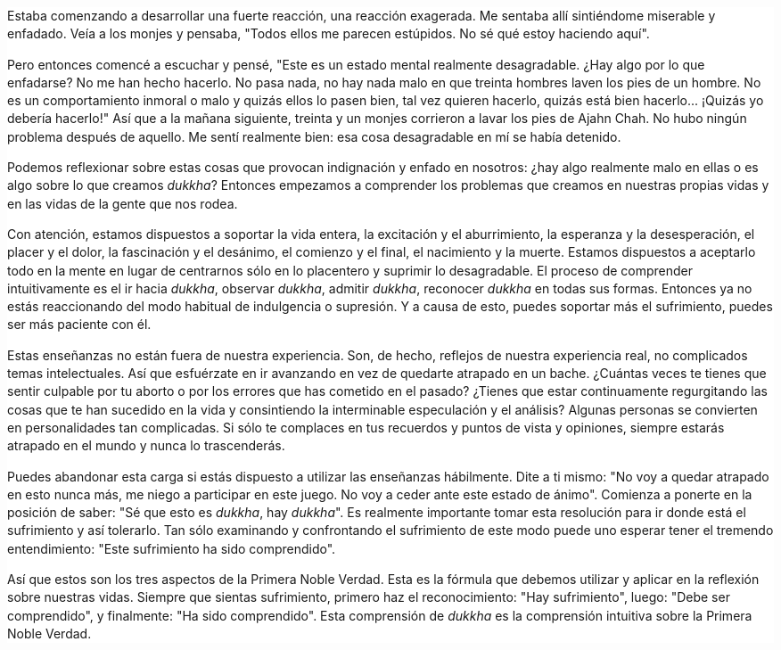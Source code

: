 Estaba comenzando a desarrollar una fuerte reacción, una reacción exagerada. Me sentaba allí sintiéndome miserable y enfadado. Veía a los monjes y pensaba, "Todos ellos me parecen estúpidos. No sé qué estoy haciendo aquí".  

Pero entonces comencé a escuchar y pensé, "Este es un estado mental realmente desagradable. ¿Hay algo por lo que enfadarse? No me han hecho hacerlo. No pasa nada, no hay nada malo en que treinta hombres laven los pies de un hombre. No es un comportamiento inmoral o malo y quizás ellos lo pasen bien, tal vez quieren hacerlo, quizás está bien hacerlo... ¡Quizás yo debería hacerlo!" Así que a la mañana siguiente, treinta y un monjes corrieron a lavar los pies de Ajahn Chah. No hubo ningún problema después de aquello. Me sentí realmente bien: esa cosa desagradable en mí se había detenido.  

Podemos reflexionar sobre estas cosas que provocan indignación y enfado en nosotros: ¿hay algo realmente malo en ellas o es algo sobre lo que creamos *dukkha*? Entonces empezamos a comprender los problemas que creamos en nuestras propias vidas y en las vidas de la gente que nos rodea.  

Con atención, estamos dispuestos a soportar la vida entera, la excitación y el aburrimiento, la esperanza y la desesperación, el placer y el dolor, la fascinación y el desánimo, el comienzo y el final, el nacimiento y la muerte. Estamos dispuestos a aceptarlo todo en la mente en lugar de centrarnos sólo en lo placentero y suprimir lo desagradable. El proceso de comprender intuitivamente es el ir hacia *dukkha*, observar *dukkha*, admitir *dukkha*, reconocer *dukkha* en todas sus formas. Entonces ya no estás reaccionando del modo habitual de indulgencia o supresión. Y a causa de esto, puedes soportar más el sufrimiento, puedes ser más paciente con él.  

Estas enseñanzas no están fuera de nuestra experiencia. Son, de hecho, reflejos de nuestra experiencia real, no complicados temas intelectuales. Así que esfuérzate en ir avanzando en vez de quedarte atrapado en un bache. ¿Cuántas veces te tienes que sentir culpable por tu aborto o por los errores que has cometido en el pasado? ¿Tienes que estar continuamente regurgitando las cosas que te han sucedido en la vida y consintiendo la interminable especulación y el análisis? Algunas personas se convierten en personalidades tan complicadas. Si sólo te complaces en tus recuerdos y puntos de vista y opiniones, siempre estarás atrapado en el mundo y nunca lo trascenderás.  

Puedes abandonar esta carga si estás dispuesto a utilizar las enseñanzas hábilmente. Dite a ti mismo: "No voy a quedar atrapado en esto nunca más, me niego a participar en este juego. No voy a ceder ante este estado de ánimo". Comienza a ponerte en la posición de saber: "Sé que esto es *dukkha*, hay *dukkha*". Es realmente importante tomar esta resolución para ir donde está el sufrimiento y así tolerarlo. Tan sólo examinando y confrontando el sufrimiento de este modo puede uno esperar tener el tremendo entendimiento: "Este sufrimiento ha sido comprendido".  

Así que estos son los tres aspectos de la Primera Noble Verdad. Esta es la fórmula que debemos utilizar y aplicar en la reflexión sobre nuestras vidas. Siempre que sientas sufrimiento, primero haz el reconocimiento: "Hay sufrimiento", luego: "Debe ser comprendido", y finalmente: "Ha sido comprendido". Esta comprensión de *dukkha* es la comprensión intuitiva sobre la Primera Noble Verdad.  


[^2]: Los nombres de las montañas de Suiza.
